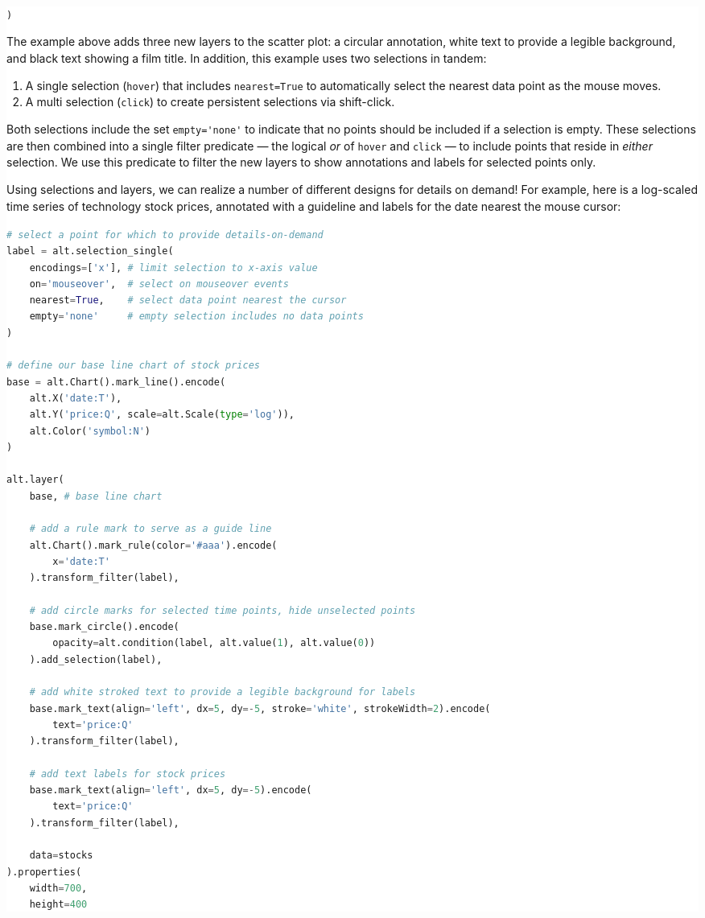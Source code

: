 ```python id="NIuD_tO1oTJD" outputId="ad13ce6d-7733-405d-a7f6-58757e272c19"
)
```


The example above adds three new layers to the scatter plot: a circular annotation, white text to provide a legible background, and black text showing a film title. In addition, this example uses two selections in tandem:

1. A single selection (`hover`) that includes `nearest=True` to automatically select the nearest data point as the mouse moves.
2. A multi selection (`click`) to create persistent selections via shift-click.

Both selections include the set `empty='none'` to indicate that no points should be included if a selection is empty. These selections are then combined into a single filter predicate &mdash; the logical _or_ of `hover` and `click` &mdash; to include points that reside in _either_ selection. We use this predicate to filter the new layers to show annotations and labels for selected points only.



Using selections and layers, we can realize a number of different designs for details on demand! For example, here is a log-scaled time series of technology stock prices, annotated with a guideline and labels for the date nearest the mouse cursor:


```python id="78Kip5qRoTJG" outputId="df863b73-3e98-4547-99b9-fbd8d4290569"
# select a point for which to provide details-on-demand
label = alt.selection_single(
    encodings=['x'], # limit selection to x-axis value
    on='mouseover',  # select on mouseover events
    nearest=True,    # select data point nearest the cursor
    empty='none'     # empty selection includes no data points
)

# define our base line chart of stock prices
base = alt.Chart().mark_line().encode(
    alt.X('date:T'),
    alt.Y('price:Q', scale=alt.Scale(type='log')),
    alt.Color('symbol:N')
)

alt.layer(
    base, # base line chart
    
    # add a rule mark to serve as a guide line
    alt.Chart().mark_rule(color='#aaa').encode(
        x='date:T'
    ).transform_filter(label),
    
    # add circle marks for selected time points, hide unselected points
    base.mark_circle().encode(
        opacity=alt.condition(label, alt.value(1), alt.value(0))
    ).add_selection(label),

    # add white stroked text to provide a legible background for labels
    base.mark_text(align='left', dx=5, dy=-5, stroke='white', strokeWidth=2).encode(
        text='price:Q'
    ).transform_filter(label),

    # add text labels for stock prices
    base.mark_text(align='left', dx=5, dy=-5).encode(
        text='price:Q'
    ).transform_filter(label),
    
    data=stocks
).properties(
    width=700,
    height=400
```
